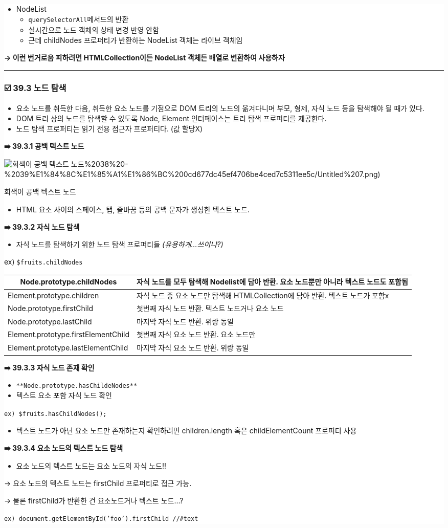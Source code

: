 - NodeList
    - `querySelectorAll`메서드의 반환
    - 실시간으로 노드 객체의 상태 변경 반영 안함
    - 근데 childNodes 프로퍼티가 반환하는 NodeList 객체는 라이브 객체임

**→ 이런 번거로움 피하려면 HTMLCollection이든 NodeList 객체든 배열로 변환하여 사용하자**

---

### **☑️ 39.3 노드 탐색**

- 요소 노드를 취득한 다음, 취득한 요소 노드를 기점으로 DOM 트리의 노드의 옮겨다니며 부모, 형제, 자식 노드 등을 탐색해야 될 때가 있다.
- DOM 트리 상의 노드를 탐색할 수 있도록 Node, Element 인터페이스는 트리 탐색 프로퍼티를 제공한다.
- 노드 탐색 프로퍼티는 읽기 전용 접근자 프로퍼티다. (값 할당X)

**➡️ 39.3.1 공백 텍스트 노드**

![회색이 공백 텍스트 노드](7%20week)%2038%20-%2039%E1%84%8C%E1%85%A1%E1%86%BC%200cd677dc45ef4706be4ced7c5311ee5c/Untitled%207.png)

회색이 공백 텍스트 노드

- HTML 요소 사이의 스페이스, 탭, 줄바꿈 등의 공백 문자가 생성한 텍스트 노드.

**➡️ 39.3.2 자식 노드 탐색**

- 자식 노드를 탐색하기 위한 노드 탐색 프로퍼티들 *(유용하게…쓰이나?)*

ex) `$fruits.childNodes`

| Node.prototype.childNodes  | 자식 노드를 모두 탐색해 Nodelist에 담아 반환. 요소 노드뿐만 아니라 텍스트 노드도 포함됨 |
| --- | --- |
| Element.prototype.children  | 자식 노드 중 요소 노드만 탐색해 HTMLCollection에 담아 반환. 텍스트 노드가 포함x |
| Node.prototype.firstChild | 첫번째 자식 노드 반환. 텍스트 노드거나 요소 노드 |
| Node.prototype.lastChild  | 마지막 자식 노드 반환. 위랑 동일 |
| Element.prototype.firstElementChild | 첫번째 자식 요소 노드 반환. 요소 노드만 |
| Element.prototype.lastElementChild | 마지막 자식 요소 노드 반환. 위랑 동일 |

**➡️ 39.3.3 자식 노드 존재 확인**

- `**Node.prototype.hasChildeNodes**`
- 텍스트 요소 포함 자식 노드 확인

`ex) $fruits.hasChildNodes();`

- 텍스트 노드가 아닌 요소 노드만 존재하는지 확인하려면 children.length 혹은 childElementCount 프로퍼티 사용

**➡️ 39.3.4 요소 노드의 텍스트 노드 탐색**

- 요소 노드의 텍스트 노드는 요소 노드의 자식 노드!!

→ 요소 노드의 텍스트 노드는 firstChild 프로퍼티로 접근 가능.

→ 물론 firstChild가 반환한 건 요소노드거나 텍스트 노드…?

`ex) document.getElementById(’foo’).firstChild //#text`
